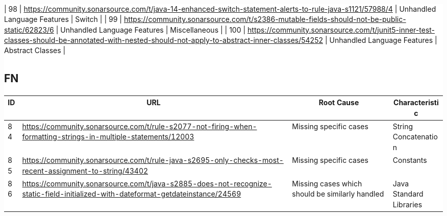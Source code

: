 | 98  | https://community.sonarsource.com/t/java-14-enhanced-switch-statement-alerts-to-rule-java-s1121/57988/4 | Unhandled Language Features | Switch |
| 99  | https://community.sonarsource.com/t/s2386-mutable-fields-should-not-be-public-static/62823/6 | Unhandled Language Features | Miscellaneous |
| 100 | https://community.sonarsource.com/t/junit5-inner-test-classes-should-be-annotated-with-nested-should-not-apply-to-abstract-inner-classes/54252 | Unhandled Language Features | Abstract Classes |

## FN
| ID | URL | Root Cause | Characteristic |
| --- | --- | ------- | ---------- |
| 84  | https://community.sonarsource.com/t/rule-s2077-not-firing-when-formatting-strings-in-multiple-statements/12003 | Missing specific cases | String Concatenation |
| 85  | https://community.sonarsource.com/t/rule-java-s2695-only-checks-most-recent-assignment-to-string/43402 | Missing specific cases | Constants |
| 86  | https://community.sonarsource.com/t/java-s2885-does-not-recognize-static-field-initialized-with-dateformat-getdateinstance/24569 | Missing cases which should be similarly handled | Java Standard Libraries |
